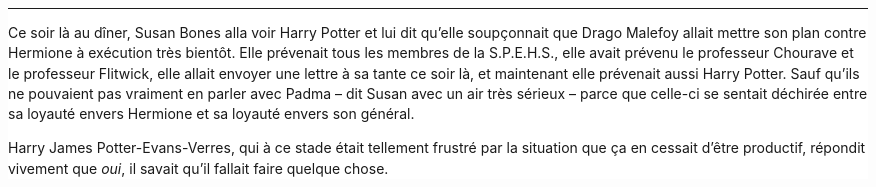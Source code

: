 
------------------------------------------------------------------------



Ce soir là au dîner, Susan Bones alla voir Harry Potter et lui dit
qu’elle soupçonnait que Drago Malefoy allait mettre son plan contre
Hermione à exécution très bientôt. Elle prévenait tous les membres de la
S.P.E.H.S., elle avait prévenu le professeur Chourave et le professeur
Flitwick, elle allait envoyer une lettre à sa tante ce soir là, et
maintenant elle prévenait aussi Harry Potter. Sauf qu’ils ne pouvaient
pas vraiment en parler avec Padma – dit Susan avec un air très sérieux –
parce que celle-ci se sentait déchirée entre sa loyauté envers Hermione
et sa loyauté envers son général.

Harry James Potter-Evans-Verres, qui à ce stade était tellement frustré
par la situation que ça en cessait d’être productif, répondit vivement
que *oui*, il savait qu’il fallait faire quelque chose.

